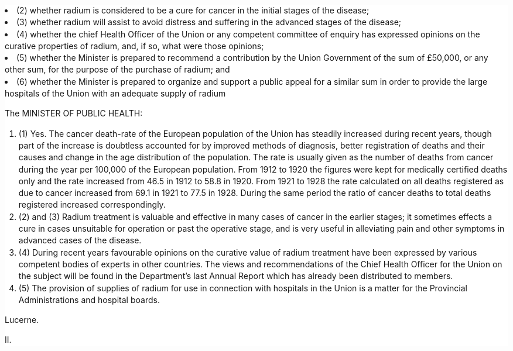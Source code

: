 <li>(2) whether radium is considered to be a cure for cancer in the initial stages of the disease;</li>

<li>(3) whether radium will assist to avoid distress and suffering in the advanced stages of the disease;</li>

<li>(4) whether the chief Health Officer of the Union or any competent committee of enquiry has expressed opinions on the curative properties of radium, and, if so, what were those opinions;</li>

<li>(5) whether the Minister is prepared to recommend a contribution by the Union Government of the sum of &#x00A3;50,000, or any other sum, for the purpose of the purchase of radium; and</li>

<li>(6) whether the Minister is prepared to organize and support a public appeal for a similar sum in order to provide the large hospitals of the Union with an adequate supply of radium</li>

</ol>

</question>

<answer by="#minister_of_public_health" to="#humphreys">

<from>The MINISTER OF PUBLIC HEALTH:</from>

<ol>

<li><span class="col_71-72" refersTo="page_0104"/>(1) Yes. The cancer death-rate of the European population of the Union has steadily increased during recent years, though part of the increase is doubtless accounted for by improved methods of diagnosis, better registration of deaths and their causes and change in the age distribution of the population. The rate is usually given as the number of deaths from cancer during the year per 100,000 of the European population. From 1912 to 1920 the figures were kept for medically certified deaths only and the rate increased from 46.5 in 1912 to 58.8 in 1920. From 1921 to 1928 the rate calculated on all deaths registered as due to cancer increased from 69.1 in 1921 to 77.5 in 1928. During the same period the ratio of cancer deaths to total deaths registered increased correspondingly.</li>

<li>(2) and (3) Radium treatment is valuable and effective in many cases of cancer in the earlier stages; it sometimes effects a cure in cases unsuitable for operation or past the operative stage, and is very useful in alleviating pain and other symptoms in advanced cases of the disease.</li>

<li>(4) During recent years favourable opinions on the curative value of radium treatment have been expressed by various competent bodies of experts in other countries. The views and recommendations of the Chief Health Officer for the Union on the subject will be found in the Department&#x2019;s last Annual Report which has already been distributed to members.</li>

<li>(5) The provision of supplies of radium for use in connection with hospitals in the Union is a matter for the Provincial Administrations and hospital boards.</li>

</ol>

</answer>

</oralStatements>

<oralStatements>

<heading>Lucerne.</heading>

<question by="#vosloo" to="#minister_of_agriculture">

<num>II.</num>
